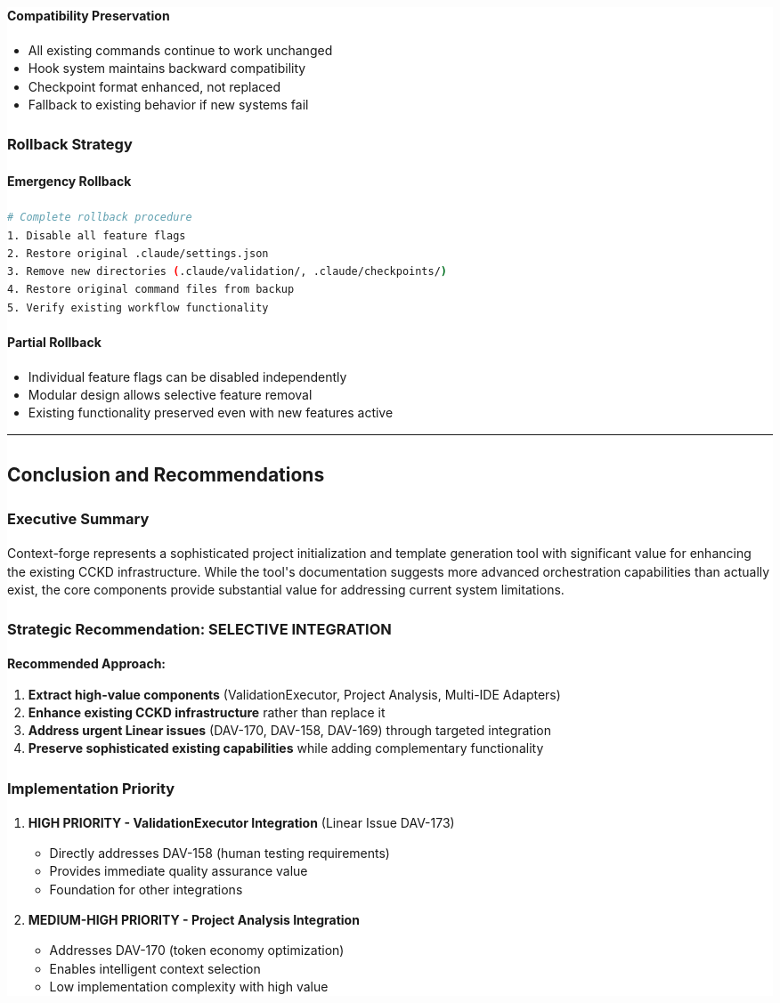 #### **Compatibility Preservation**
- All existing commands continue to work unchanged
- Hook system maintains backward compatibility
- Checkpoint format enhanced, not replaced
- Fallback to existing behavior if new systems fail

### Rollback Strategy

#### **Emergency Rollback**
```bash
# Complete rollback procedure
1. Disable all feature flags
2. Restore original .claude/settings.json
3. Remove new directories (.claude/validation/, .claude/checkpoints/)
4. Restore original command files from backup
5. Verify existing workflow functionality
```

#### **Partial Rollback**
- Individual feature flags can be disabled independently
- Modular design allows selective feature removal
- Existing functionality preserved even with new features active

---

## Conclusion and Recommendations

### Executive Summary

Context-forge represents a sophisticated project initialization and template generation tool with significant value for enhancing the existing CCKD infrastructure. While the tool's documentation suggests more advanced orchestration capabilities than actually exist, the core components provide substantial value for addressing current system limitations.

### Strategic Recommendation: **SELECTIVE INTEGRATION**

**Recommended Approach:**
1. **Extract high-value components** (ValidationExecutor, Project Analysis, Multi-IDE Adapters)
2. **Enhance existing CCKD infrastructure** rather than replace it
3. **Address urgent Linear issues** (DAV-170, DAV-158, DAV-169) through targeted integration
4. **Preserve sophisticated existing capabilities** while adding complementary functionality

### Implementation Priority

1. **HIGH PRIORITY - ValidationExecutor Integration** (Linear Issue DAV-173)
   - Directly addresses DAV-158 (human testing requirements)
   - Provides immediate quality assurance value
   - Foundation for other integrations

2. **MEDIUM-HIGH PRIORITY - Project Analysis Integration**
   - Addresses DAV-170 (token economy optimization)
   - Enables intelligent context selection
   - Low implementation complexity with high value
